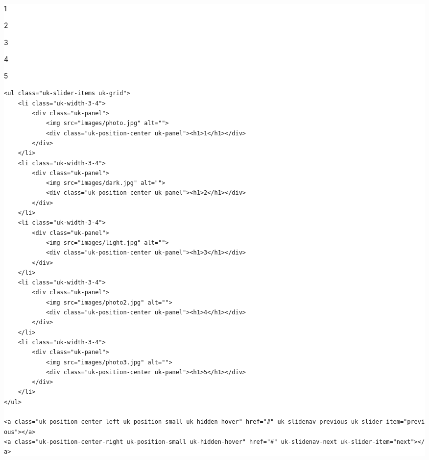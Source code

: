 1

2

3

4

5


<div class="uk-position-relative uk-visible-toggle uk-light" uk-slider="center: true">

    <ul class="uk-slider-items uk-grid">
        <li class="uk-width-3-4">
            <div class="uk-panel">
                <img src="images/photo.jpg" alt="">
                <div class="uk-position-center uk-panel"><h1>1</h1></div>
            </div>
        </li>
        <li class="uk-width-3-4">
            <div class="uk-panel">
                <img src="images/dark.jpg" alt="">
                <div class="uk-position-center uk-panel"><h1>2</h1></div>
            </div>
        </li>
        <li class="uk-width-3-4">
            <div class="uk-panel">
                <img src="images/light.jpg" alt="">
                <div class="uk-position-center uk-panel"><h1>3</h1></div>
            </div>
        </li>
        <li class="uk-width-3-4">
            <div class="uk-panel">
                <img src="images/photo2.jpg" alt="">
                <div class="uk-position-center uk-panel"><h1>4</h1></div>
            </div>
        </li>
        <li class="uk-width-3-4">
            <div class="uk-panel">
                <img src="images/photo3.jpg" alt="">
                <div class="uk-position-center uk-panel"><h1>5</h1></div>
            </div>
        </li>
    </ul>

    <a class="uk-position-center-left uk-position-small uk-hidden-hover" href="#" uk-slidenav-previous uk-slider-item="previous"></a>
    <a class="uk-position-center-right uk-position-small uk-hidden-hover" href="#" uk-slidenav-next uk-slider-item="next"></a>

</div>
